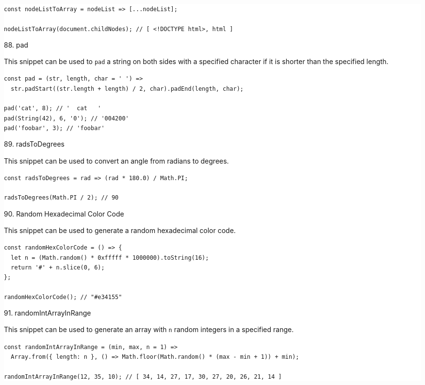 ```
const nodeListToArray = nodeList => [...nodeList];

nodeListToArray(document.childNodes); // [ <!DOCTYPE html>, html ]

```

88\. pad

This snippet can be used to `pad` a string on both sides with a specified character if it is shorter than the specified length.

```
const pad = (str, length, char = ' ') =>
  str.padStart((str.length + length) / 2, char).padEnd(length, char);

pad('cat', 8); // '  cat   '
pad(String(42), 6, '0'); // '004200'
pad('foobar', 3); // 'foobar'

```

89\. radsToDegrees

This snippet can be used to convert an angle from radians to degrees.

```
const radsToDegrees = rad => (rad * 180.0) / Math.PI;

radsToDegrees(Math.PI / 2); // 90

```

90\. Random Hexadecimal Color Code

This snippet can be used to generate a random hexadecimal color code.

```
const randomHexColorCode = () => {
  let n = (Math.random() * 0xfffff * 1000000).toString(16);
  return '#' + n.slice(0, 6);
};

randomHexColorCode(); // "#e34155"

```

91\. randomIntArrayInRange

This snippet can be used to generate an array with `n` random integers in a specified range.

```
const randomIntArrayInRange = (min, max, n = 1) =>
  Array.from({ length: n }, () => Math.floor(Math.random() * (max - min + 1)) + min);

randomIntArrayInRange(12, 35, 10); // [ 34, 14, 27, 17, 30, 27, 20, 26, 21, 14 ]

```
